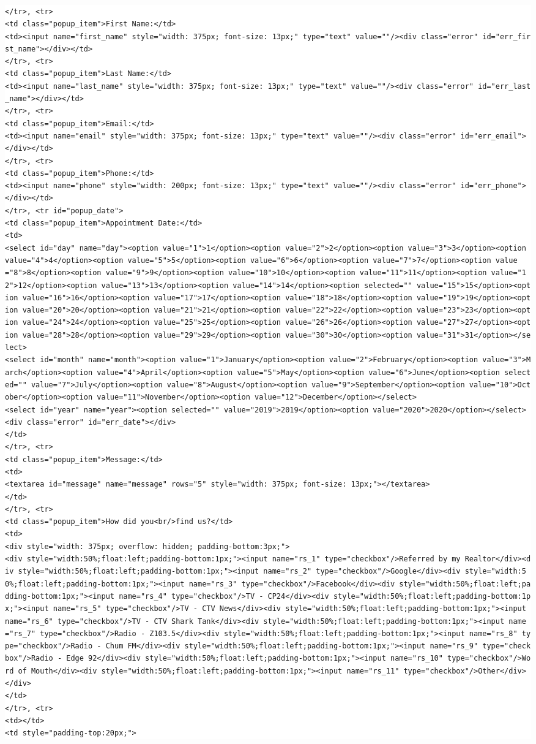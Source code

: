     </tr>, <tr>
    <td class="popup_item">First Name:</td>
    <td><input name="first_name" style="width: 375px; font-size: 13px;" type="text" value=""/><div class="error" id="err_first_name"></div></td>
    </tr>, <tr>
    <td class="popup_item">Last Name:</td>
    <td><input name="last_name" style="width: 375px; font-size: 13px;" type="text" value=""/><div class="error" id="err_last_name"></div></td>
    </tr>, <tr>
    <td class="popup_item">Email:</td>
    <td><input name="email" style="width: 375px; font-size: 13px;" type="text" value=""/><div class="error" id="err_email"></div></td>
    </tr>, <tr>
    <td class="popup_item">Phone:</td>
    <td><input name="phone" style="width: 200px; font-size: 13px;" type="text" value=""/><div class="error" id="err_phone"></div></td>
    </tr>, <tr id="popup_date">
    <td class="popup_item">Appointment Date:</td>
    <td>
    <select id="day" name="day"><option value="1">1</option><option value="2">2</option><option value="3">3</option><option value="4">4</option><option value="5">5</option><option value="6">6</option><option value="7">7</option><option value="8">8</option><option value="9">9</option><option value="10">10</option><option value="11">11</option><option value="12">12</option><option value="13">13</option><option value="14">14</option><option selected="" value="15">15</option><option value="16">16</option><option value="17">17</option><option value="18">18</option><option value="19">19</option><option value="20">20</option><option value="21">21</option><option value="22">22</option><option value="23">23</option><option value="24">24</option><option value="25">25</option><option value="26">26</option><option value="27">27</option><option value="28">28</option><option value="29">29</option><option value="30">30</option><option value="31">31</option></select>
    <select id="month" name="month"><option value="1">January</option><option value="2">February</option><option value="3">March</option><option value="4">April</option><option value="5">May</option><option value="6">June</option><option selected="" value="7">July</option><option value="8">August</option><option value="9">September</option><option value="10">October</option><option value="11">November</option><option value="12">December</option></select>
    <select id="year" name="year"><option selected="" value="2019">2019</option><option value="2020">2020</option></select>
    <div class="error" id="err_date"></div>
    </td>
    </tr>, <tr>
    <td class="popup_item">Message:</td>
    <td>
    <textarea id="message" name="message" rows="5" style="width: 375px; font-size: 13px;"></textarea>
    </td>
    </tr>, <tr>
    <td class="popup_item">How did you<br/>find us?</td>
    <td>
    <div style="width: 375px; overflow: hidden; padding-bottom:3px;">
    <div style="width:50%;float:left;padding-bottom:1px;"><input name="rs_1" type="checkbox"/>Referred by my Realtor</div><div style="width:50%;float:left;padding-bottom:1px;"><input name="rs_2" type="checkbox"/>Google</div><div style="width:50%;float:left;padding-bottom:1px;"><input name="rs_3" type="checkbox"/>Facebook</div><div style="width:50%;float:left;padding-bottom:1px;"><input name="rs_4" type="checkbox"/>TV - CP24</div><div style="width:50%;float:left;padding-bottom:1px;"><input name="rs_5" type="checkbox"/>TV - CTV News</div><div style="width:50%;float:left;padding-bottom:1px;"><input name="rs_6" type="checkbox"/>TV - CTV Shark Tank</div><div style="width:50%;float:left;padding-bottom:1px;"><input name="rs_7" type="checkbox"/>Radio - Z103.5</div><div style="width:50%;float:left;padding-bottom:1px;"><input name="rs_8" type="checkbox"/>Radio - Chum FM</div><div style="width:50%;float:left;padding-bottom:1px;"><input name="rs_9" type="checkbox"/>Radio - Edge 92</div><div style="width:50%;float:left;padding-bottom:1px;"><input name="rs_10" type="checkbox"/>Word of Mouth</div><div style="width:50%;float:left;padding-bottom:1px;"><input name="rs_11" type="checkbox"/>Other</div>
    </div>
    </td>
    </tr>, <tr>
    <td></td>
    <td style="padding-top:20px;">
